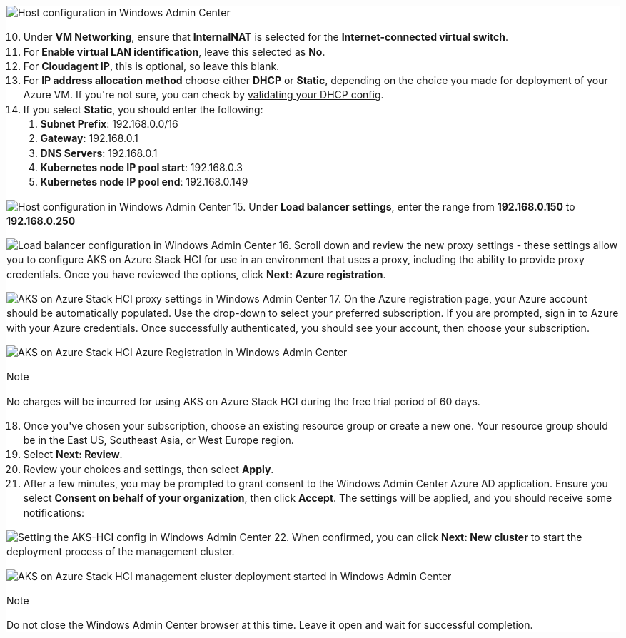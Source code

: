    ![Host configuration in Windows Admin Center](/eval/media/aks_hostconfig_hostdetails.png "Host configuration in Windows Admin Center")

10. Under **VM Networking**, ensure that **InternalNAT** is selected for the **Internet-connected virtual switch**.
11. For **Enable virtual LAN identification**, leave this selected as **No**.
12. For **Cloudagent IP**, this is optional, so leave this blank.
13. For **IP address allocation method** choose either **DHCP** or **Static**, depending on the choice you made for deployment of your Azure VM. If you're not sure, you can check by [validating your DHCP config](#optional---enabledisable-dhcp).
14. If you select **Static**, you should enter the following:
    1. **Subnet Prefix**: 192.168.0.0/16
    2. **Gateway**: 192.168.0.1
    3. **DNS Servers**: 192.168.0.1
    4. **Kubernetes node IP pool start**: 192.168.0.3
    5. **Kubernetes node IP pool end**: 192.168.0.149

   ![Host configuration in Windows Admin Center](/eval/media/aks_hostconfig_vmnet.png "Host configuration in Windows Admin Center")
15. Under **Load balancer settings**, enter the range from **192.168.0.150** to **192.168.0.250** 

   ![Load balancer configuration in Windows Admin Center](/eval/media/aks_hostconfig_lb.png "Load balancer configuration in Windows Admin Center")
16. Scroll down and review the new proxy settings - these settings allow you to configure AKS on Azure Stack HCI for use in an environment that uses a proxy, including the ability to provide proxy credentials. Once you have reviewed the options, click **Next: Azure registration**.

   ![AKS on Azure Stack HCI proxy settings in Windows Admin Center](/eval/media/aks_wac_proxy.png "AKS on Azure Stack HCI proxy settings in Windows Admin Center")
17. On the Azure registration page, your Azure account should be automatically populated. Use the drop-down to select your preferred subscription. If you are prompted, sign in to Azure with your Azure credentials. Once successfully authenticated, you should see your account, then choose your subscription.

   ![AKS on Azure Stack HCI Azure Registration in Windows Admin Center](/eval/media/aks_azure_reg.png "AKS on Azure Stack HCI Azure Registration in Windows Admin Center")

   > [!NOTE]
   > No charges will be incurred for using AKS on Azure Stack HCI during the free trial period of 60 days.

18. Once you've chosen your subscription, choose an existing resource group or create a new one. Your resource group should be in the East US, Southeast Asia, or West Europe region.
19. Select **Next: Review**.
20. Review your choices and settings, then select **Apply**.
21. After a few minutes, you may be prompted to grant consent to the Windows Admin Center Azure AD application. Ensure you select **Consent on behalf of your organization**, then click **Accept**. The settings will be applied, and you should receive some notifications:

   ![Setting the AKS-HCI config in Windows Admin Center](/eval/media/aks_host_mgmtconfirm.png "Setting the AKS-HCI config in Windows Admin Center")
22. When confirmed, you can click **Next: New cluster** to start the deployment process of the management cluster.

   ![AKS on Azure Stack HCI management cluster deployment started in Windows Admin Center](/eval/media/aks_deploy_started.png "AKS on Azure Stack HCI management cluster deployment started in Windows Admin Center")

   > [!NOTE]
   > Do not close the Windows Admin Center browser at this time. Leave it open and wait for successful completion.
